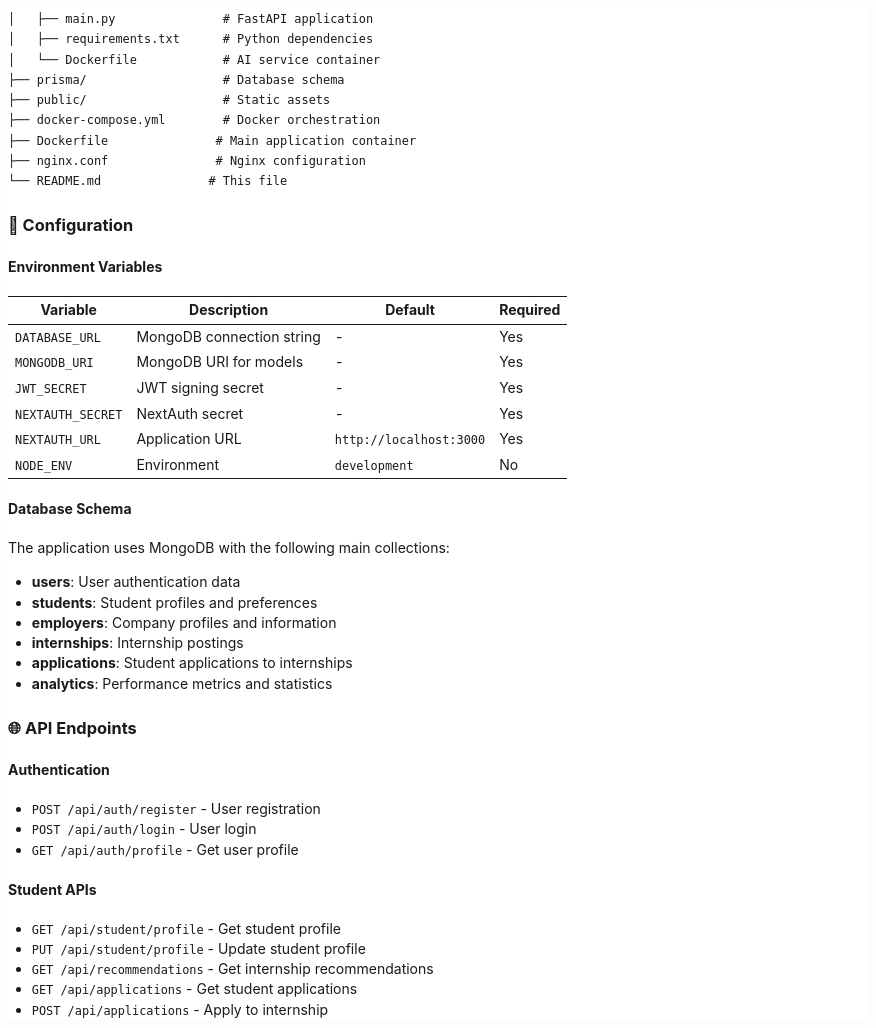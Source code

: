 ```
│   ├── main.py               # FastAPI application
│   ├── requirements.txt      # Python dependencies
│   └── Dockerfile            # AI service container
├── prisma/                   # Database schema
├── public/                   # Static assets
├── docker-compose.yml        # Docker orchestration
├── Dockerfile               # Main application container
├── nginx.conf               # Nginx configuration
└── README.md               # This file
```

### 🔧 Configuration

#### Environment Variables

| Variable | Description | Default | Required |
|----------|-------------|---------|----------|
| `DATABASE_URL` | MongoDB connection string | - | Yes |
| `MONGODB_URI` | MongoDB URI for models | - | Yes |
| `JWT_SECRET` | JWT signing secret | - | Yes |
| `NEXTAUTH_SECRET` | NextAuth secret | - | Yes |
| `NEXTAUTH_URL` | Application URL | `http://localhost:3000` | Yes |
| `NODE_ENV` | Environment | `development` | No |

#### Database Schema

The application uses MongoDB with the following main collections:

- **users**: User authentication data
- **students**: Student profiles and preferences
- **employers**: Company profiles and information
- **internships**: Internship postings
- **applications**: Student applications to internships
- **analytics**: Performance metrics and statistics

### 🌐 API Endpoints

#### Authentication
- `POST /api/auth/register` - User registration
- `POST /api/auth/login` - User login
- `GET /api/auth/profile` - Get user profile

#### Student APIs
- `GET /api/student/profile` - Get student profile
- `PUT /api/student/profile` - Update student profile
- `GET /api/recommendations` - Get internship recommendations
- `GET /api/applications` - Get student applications
- `POST /api/applications` - Apply to internship
